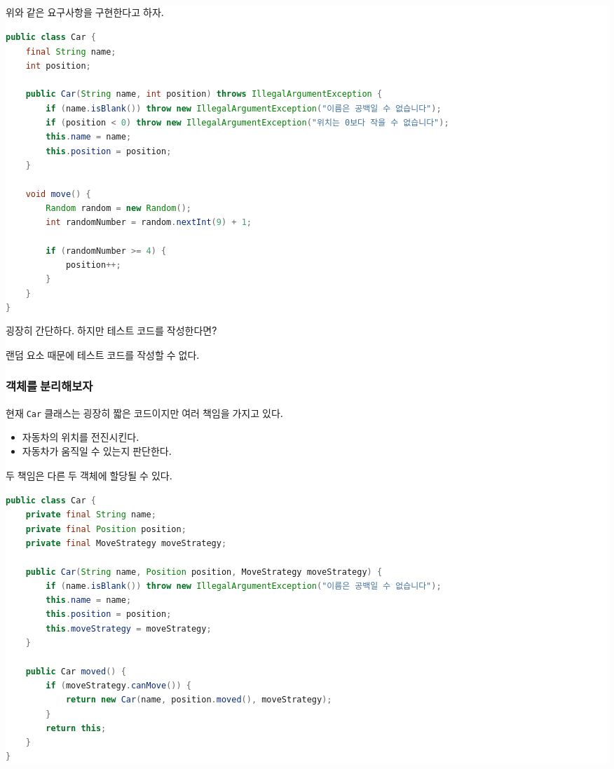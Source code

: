 위와 같은 요구사항을 구현한다고 하자.

```java
public class Car {
    final String name;
    int position;

    public Car(String name, int position) throws IllegalArgumentException {
        if (name.isBlank()) throw new IllegalArgumentException("이름은 공백일 수 없습니다");
        if (position < 0) throw new IllegalArgumentException("위치는 0보다 작을 수 없습니다");
        this.name = name;
        this.position = position;
    }

    void move() {
        Random random = new Random();
        int randomNumber = random.nextInt(9) + 1;

        if (randomNumber >= 4) {
            position++;
        }
    }
}
```

굉장히 간단하다.
하지만 테스트 코드를 작성한다면?

랜덤 요소 때문에 테스트 코드를 작성할 수 없다.

### 객체를 분리해보자

현재 `Car` 클래스는 굉장히 짧은 코드이지만 여러 책임을 가지고 있다.

* 자동차의 위치를 전진시킨다.
* 자동차가 움직일 수 있는지 판단한다.

두 책임은 다른 두 객체에 할당될 수 있다.

```java
public class Car {
    private final String name;
    private final Position position;
    private final MoveStrategy moveStrategy;

    public Car(String name, Position position, MoveStrategy moveStrategy) {
        if (name.isBlank()) throw new IllegalArgumentException("이름은 공백일 수 없습니다");
        this.name = name;
        this.position = position;
        this.moveStrategy = moveStrategy;
    }

    public Car moved() {
        if (moveStrategy.canMove()) {
            return new Car(name, position.moved(), moveStrategy);
        }
        return this;
    }
}
```
